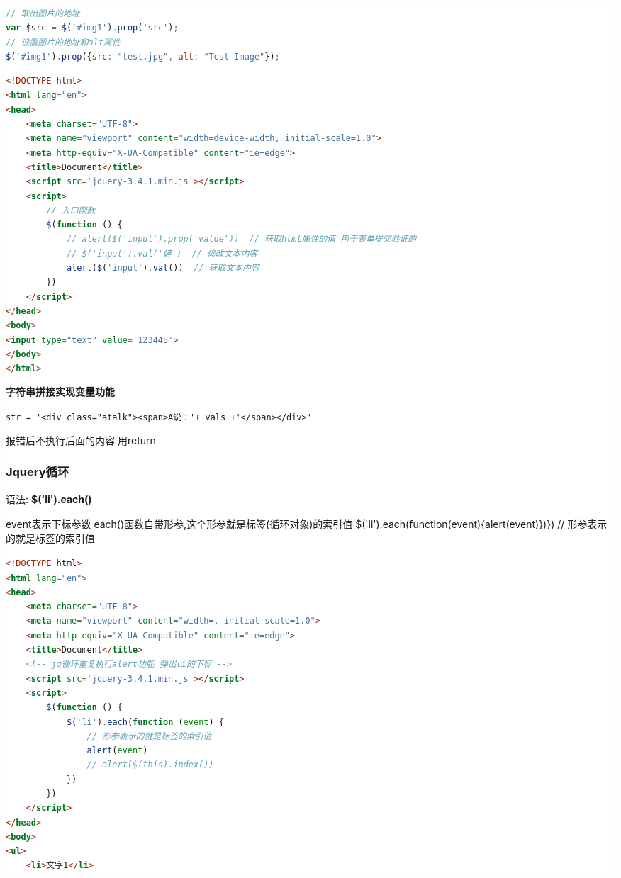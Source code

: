 ```js
// 取出图片的地址
var $src = $('#img1').prop('src');
// 设置图片的地址和alt属性
$('#img1').prop({src: "test.jpg", alt: "Test Image"});
```

```html
<!DOCTYPE html>
<html lang="en">
<head>
    <meta charset="UTF-8">
    <meta name="viewport" content="width=device-width, initial-scale=1.0">
    <meta http-equiv="X-UA-Compatible" content="ie=edge">
    <title>Document</title>
    <script src='jquery-3.4.1.min.js'></script>
    <script>
        // 入口函数
        $(function () {
            // alert($('input').prop('value'))  // 获取html属性的值 用于表单提交验证的
            // $('input').val('婷')  // 修改文本内容
            alert($('input').val())  // 获取文本内容
        })
    </script>
</head>
<body>
<input type="text" value='123445'>
</body>
</html>
```

**字符串拼接实现变量功能**

`str = '<div class="atalk"><span>A说：'+ vals +'</span></div>'`

报错后不执行后面的内容 用return

### Jquery循环

语法: **$('li').each()**

event表示下标参数 each()函数自带形参,这个形参就是标签(循环对象)的索引值
$('li').each(function(event){alert(event)})})  // 形参表示的就是标签的索引值

```html
<!DOCTYPE html>
<html lang="en">
<head>
    <meta charset="UTF-8">
    <meta name="viewport" content="width=, initial-scale=1.0">
    <meta http-equiv="X-UA-Compatible" content="ie=edge">
    <title>Document</title>
    <!-- jq循环重复执行alert功能 弹出li的下标 -->
    <script src='jquery-3.4.1.min.js'></script>
    <script>
        $(function () {
            $('li').each(function (event) {
                // 形参表示的就是标签的索引值
                alert(event)
                // alert($(this).index())
            })
        })
    </script>
</head>
<body>
<ul>
    <li>文字1</li>
```